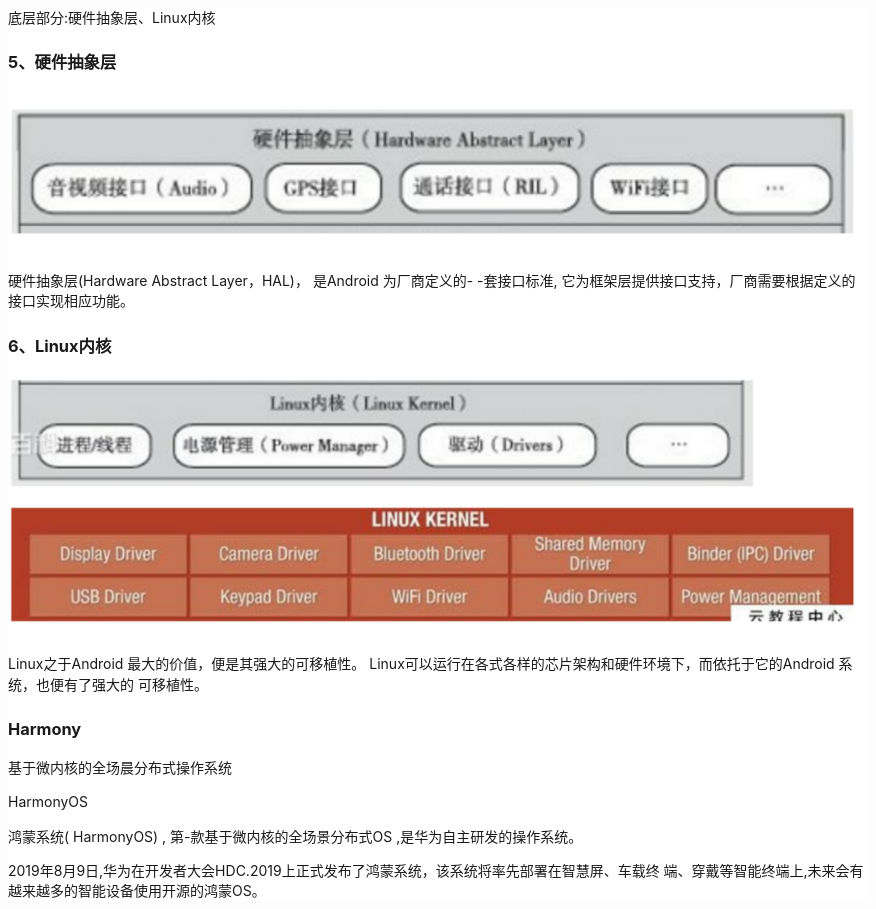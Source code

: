 

底层部分:硬件抽象层、Linux内核



### 5、硬件抽象层

![](images/QQ截图20200317143520.png)

硬件抽象层(Hardware Abstract Layer，HAL)， 是Android 为厂商定义的- -套接口标准,
它为框架层提供接口支持，厂商需要根据定义的接口实现相应功能。

### 6、Linux内核

![](images/QQ截图20200317143643.png)





Linux之于Android 最大的价值，便是其强大的可移植性。
Linux可以运行在各式各样的芯片架构和硬件环境下，而依托于它的Android 系统，也便有了强大的
可移植性。



### Harmony

基于微内核的全场晨分布式操作系统

HarmonyOS

鸿蒙系统( HarmonyOS) , 第-款基于微内核的全场景分布式OS ,是华为自主研发的操作系统。

2019年8月9日,华为在开发者大会HDC.2019上正式发布了鸿蒙系统，该系统将率先部署在智慧屏、车载终
端、穿戴等智能终端上,未来会有越来越多的智能设备使用开源的鸿蒙OS。
